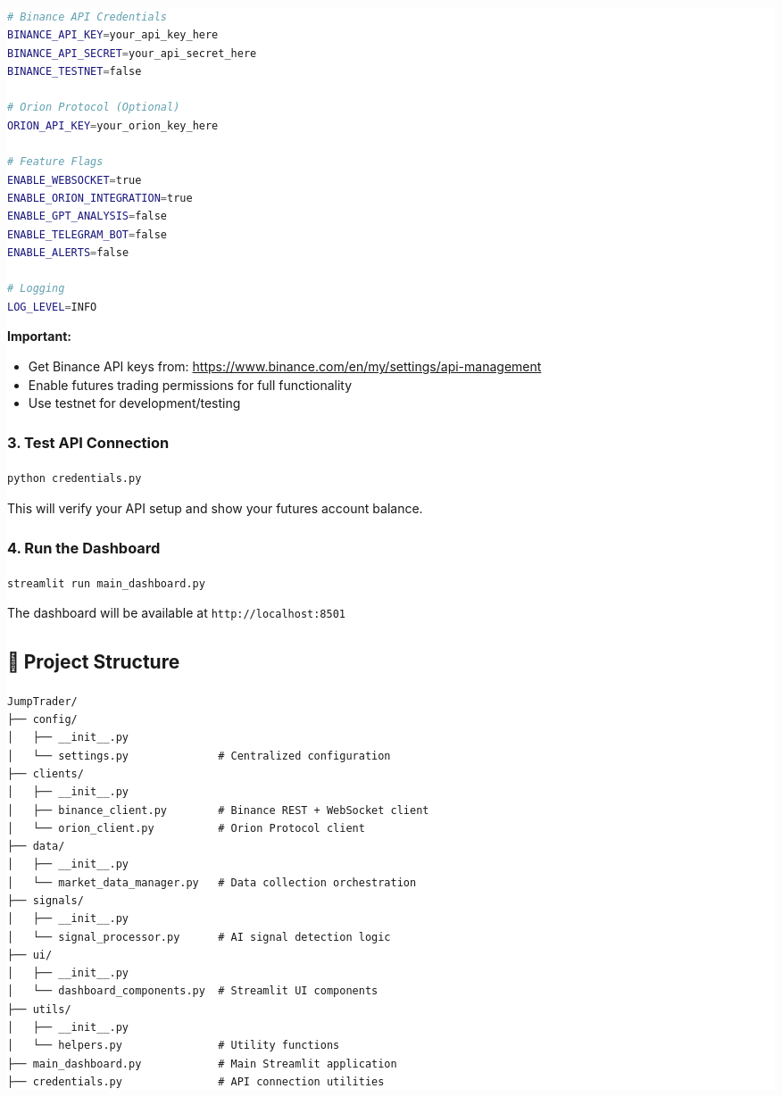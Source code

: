 ```bash
# Binance API Credentials
BINANCE_API_KEY=your_api_key_here
BINANCE_API_SECRET=your_api_secret_here
BINANCE_TESTNET=false

# Orion Protocol (Optional)
ORION_API_KEY=your_orion_key_here

# Feature Flags
ENABLE_WEBSOCKET=true
ENABLE_ORION_INTEGRATION=true
ENABLE_GPT_ANALYSIS=false
ENABLE_TELEGRAM_BOT=false
ENABLE_ALERTS=false

# Logging
LOG_LEVEL=INFO
```

**Important:** 
- Get Binance API keys from: https://www.binance.com/en/my/settings/api-management
- Enable futures trading permissions for full functionality
- Use testnet for development/testing

### 3. Test API Connection

```bash
python credentials.py
```

This will verify your API setup and show your futures account balance.

### 4. Run the Dashboard

```bash
streamlit run main_dashboard.py
```

The dashboard will be available at `http://localhost:8501`

## 📁 Project Structure

```
JumpTrader/
├── config/
│   ├── __init__.py
│   └── settings.py              # Centralized configuration
├── clients/
│   ├── __init__.py
│   ├── binance_client.py        # Binance REST + WebSocket client
│   └── orion_client.py          # Orion Protocol client
├── data/
│   ├── __init__.py
│   └── market_data_manager.py   # Data collection orchestration
├── signals/
│   ├── __init__.py
│   └── signal_processor.py      # AI signal detection logic
├── ui/
│   ├── __init__.py
│   └── dashboard_components.py  # Streamlit UI components
├── utils/
│   ├── __init__.py
│   └── helpers.py               # Utility functions
├── main_dashboard.py            # Main Streamlit application
├── credentials.py               # API connection utilities
```